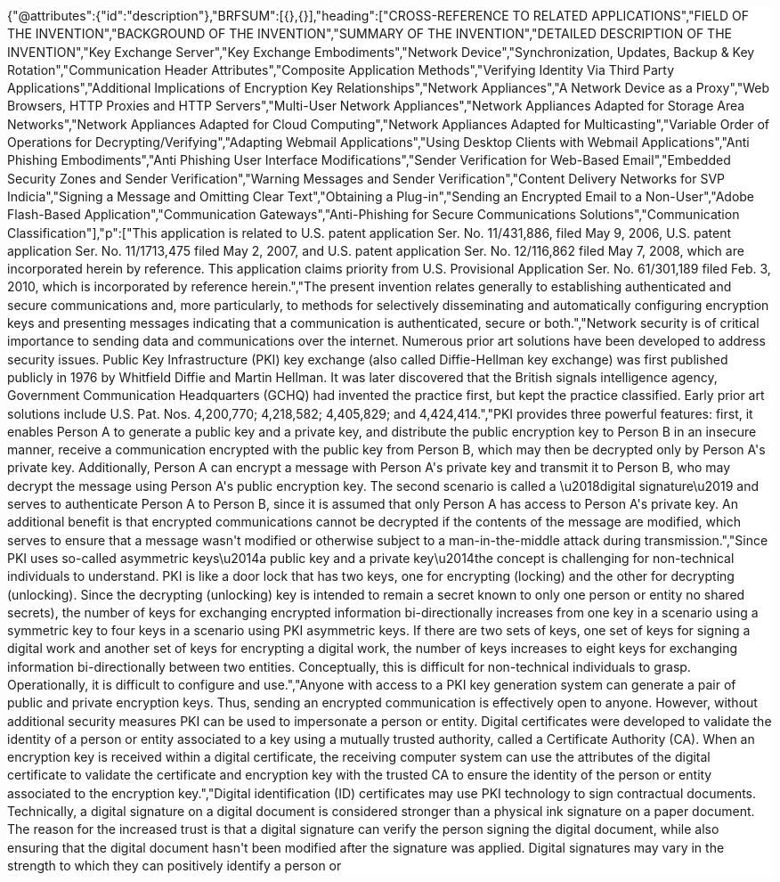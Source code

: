 {"@attributes":{"id":"description"},"BRFSUM":[{},{}],"heading":["CROSS-REFERENCE TO RELATED APPLICATIONS","FIELD OF THE INVENTION","BACKGROUND OF THE INVENTION","SUMMARY OF THE INVENTION","DETAILED DESCRIPTION OF THE INVENTION","Key Exchange Server","Key Exchange Embodiments","Network Device","Synchronization, Updates, Backup & Key Rotation","Communication Header Attributes","Composite Application Methods","Verifying Identity Via Third Party Applications","Additional Implications of Encryption Key Relationships","Network Appliances","A Network Device as a Proxy","Web Browsers, HTTP Proxies and HTTP Servers","Multi-User Network Appliances","Network Appliances Adapted for Storage Area Networks","Network Appliances Adapted for Cloud Computing","Network Appliances Adapted for Multicasting","Variable Order of Operations for Decrypting\/Verifying","Adapting Webmail Applications","Using Desktop Clients with Webmail Applications","Anti Phishing Embodiments","Anti Phishing User Interface Modifications","Sender Verification for Web-Based Email","Embedded Security Zones and Sender Verification","Warning Messages and Sender Verification","Content Delivery Networks for SVP Indicia","Signing a Message and Omitting Clear Text","Obtaining a Plug-in","Sending an Encrypted Email to a Non-User","Adobe Flash-Based Application","Communication Gateways","Anti-Phishing for Secure Communications Solutions","Communication Classification"],"p":["This application is related to U.S. patent application Ser. No. 11\/431,886, filed May 9, 2006, U.S. patent application Ser. No. 11\/1713,475 filed May 2, 2007, and U.S. patent application Ser. No. 12\/116,862 filed May 7, 2008, which are incorporated herein by reference. This application claims priority from U.S. Provisional Application Ser. No. 61\/301,189 filed Feb. 3, 2010, which is incorporated by reference herein.","The present invention relates generally to establishing authenticated and secure communications and, more particularly, to methods for selectively disseminating and automatically configuring encryption keys and presenting messages indicating that a communication is authenticated, secure or both.","Network security is of critical importance to sending data and communications over the internet. Numerous prior art solutions have been developed to address security issues. Public Key Infrastructure (PKI) key exchange (also called Diffie-Hellman key exchange) was first published publicly in 1976 by Whitfield Diffie and Martin Hellman. It was later discovered that the British signals intelligence agency, Government Communication Headquarters (GCHQ) had invented the practice first, but kept the practice classified. Early prior art solutions include U.S. Pat. Nos. 4,200,770; 4,218,582; 4,405,829; and 4,424,414.","PKI provides three powerful features: first, it enables Person A to generate a public key and a private key, and distribute the public encryption key to Person B in an insecure manner, receive a communication encrypted with the public key from Person B, which may then be decrypted only by Person A's private key. Additionally, Person A can encrypt a message with Person A's private key and transmit it to Person B, who may decrypt the message using Person A's public encryption key. The second scenario is called a \u2018digital signature\u2019 and serves to authenticate Person A to Person B, since it is assumed that only Person A has access to Person A's private key. An additional benefit is that encrypted communications cannot be decrypted if the contents of the message are modified, which serves to ensure that a message wasn't modified or otherwise subject to a man-in-the-middle attack during transmission.","Since PKI uses so-called asymmetric keys\u2014a public key and a private key\u2014the concept is challenging for non-technical individuals to understand. PKI is like a door lock that has two keys, one for encrypting (locking) and the other for decrypting (unlocking). Since the decrypting (unlocking) key is intended to remain a secret known to only one person or entity no shared secrets), the number of keys for exchanging encrypted information bi-directionally increases from one key in a scenario using a symmetric key to four keys in a scenario using PKI asymmetric keys. If there are two sets of keys, one set of keys for signing a digital work and another set of keys for encrypting a digital work, the number of keys increases to eight keys for exchanging information bi-directionally between two entities. Conceptually, this is difficult for non-technical individuals to grasp. Operationally, it is difficult to configure and use.","Anyone with access to a PKI key generation system can generate a pair of public and private encryption keys. Thus, sending an encrypted communication is effectively open to anyone. However, without additional security measures PKI can be used to impersonate a person or entity. Digital certificates were developed to validate the identity of a person or entity associated to a key using a mutually trusted authority, called a Certificate Authority (CA). When an encryption key is received within a digital certificate, the receiving computer system can use the attributes of the digital certificate to validate the certificate and encryption key with the trusted CA to ensure the identity of the person or entity associated to the encryption key.","Digital identification (ID) certificates may use PKI technology to sign contractual documents. Technically, a digital signature on a digital document is considered stronger than a physical ink signature on a paper document. The reason for the increased trust is that a digital signature can verify the person signing the digital document, while also ensuring that the digital document hasn't been modified after the signature was applied. Digital signatures may vary in the strength to which they can positively identify a person or